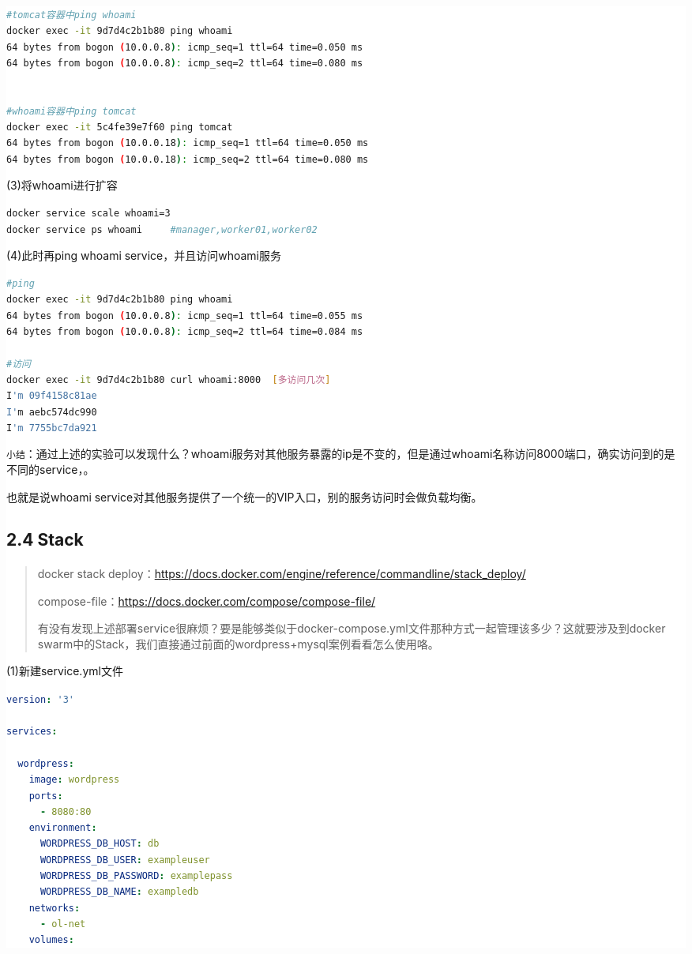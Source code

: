 ```bash
#tomcat容器中ping whoami
docker exec -it 9d7d4c2b1b80 ping whoami
64 bytes from bogon (10.0.0.8): icmp_seq=1 ttl=64 time=0.050 ms
64 bytes from bogon (10.0.0.8): icmp_seq=2 ttl=64 time=0.080 ms


#whoami容器中ping tomcat
docker exec -it 5c4fe39e7f60 ping tomcat
64 bytes from bogon (10.0.0.18): icmp_seq=1 ttl=64 time=0.050 ms
64 bytes from bogon (10.0.0.18): icmp_seq=2 ttl=64 time=0.080 ms
```

(3)将whoami进行扩容

```bash
docker service scale whoami=3
docker service ps whoami     #manager,worker01,worker02
```

(4)此时再ping whoami service，并且访问whoami服务

```bash
#ping
docker exec -it 9d7d4c2b1b80 ping whoami
64 bytes from bogon (10.0.0.8): icmp_seq=1 ttl=64 time=0.055 ms
64 bytes from bogon (10.0.0.8): icmp_seq=2 ttl=64 time=0.084 ms

#访问
docker exec -it 9d7d4c2b1b80 curl whoami:8000  [多访问几次]
I'm 09f4158c81ae
I'm aebc574dc990
I'm 7755bc7da921
```

`小结`：通过上述的实验可以发现什么？whoami服务对其他服务暴露的ip是不变的，但是通过whoami名称访问8000端口，确实访问到的是不同的service，。

也就是说whoami service对其他服务提供了一个统一的VIP入口，别的服务访问时会做负载均衡。



## 2.4 Stack

>docker stack deploy：https://docs.docker.com/engine/reference/commandline/stack_deploy/
>
>compose-file：https://docs.docker.com/compose/compose-file/
>
>有没有发现上述部署service很麻烦？要是能够类似于docker-compose.yml文件那种方式一起管理该多少？这就要涉及到docker swarm中的Stack，我们直接通过前面的wordpress+mysql案例看看怎么使用咯。

(1)新建service.yml文件

```yml
version: '3'

services:

  wordpress:
    image: wordpress
    ports:
      - 8080:80
    environment:
      WORDPRESS_DB_HOST: db
      WORDPRESS_DB_USER: exampleuser
      WORDPRESS_DB_PASSWORD: examplepass
      WORDPRESS_DB_NAME: exampledb
    networks:
      - ol-net
    volumes:
```
